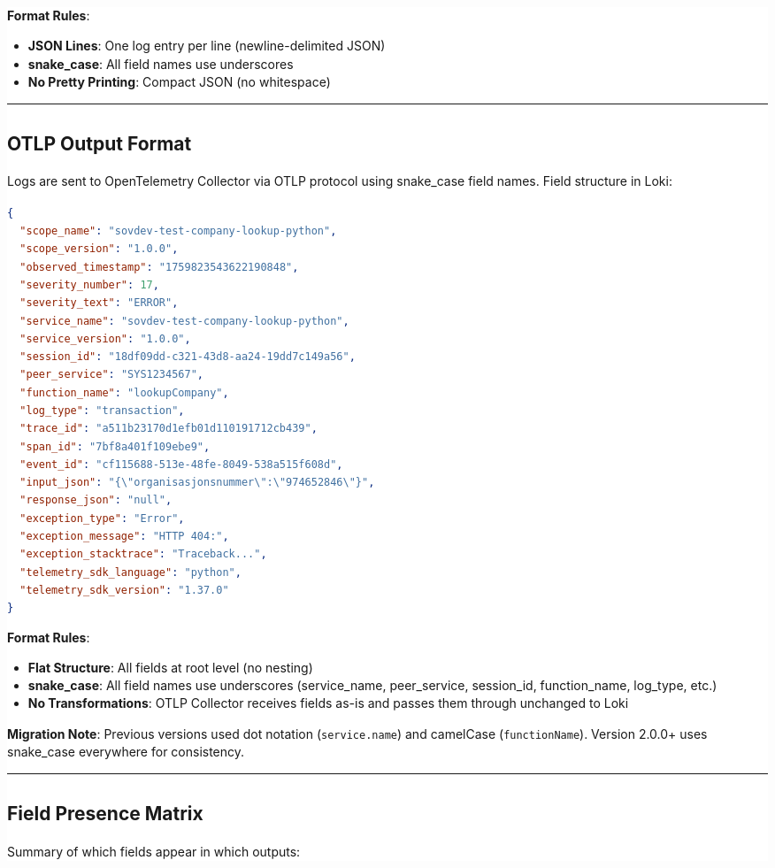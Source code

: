 **Format Rules**:
- **JSON Lines**: One log entry per line (newline-delimited JSON)
- **snake_case**: All field names use underscores
- **No Pretty Printing**: Compact JSON (no whitespace)

---

## OTLP Output Format

Logs are sent to OpenTelemetry Collector via OTLP protocol using snake_case field names. Field structure in Loki:

```json
{
  "scope_name": "sovdev-test-company-lookup-python",
  "scope_version": "1.0.0",
  "observed_timestamp": "1759823543622190848",
  "severity_number": 17,
  "severity_text": "ERROR",
  "service_name": "sovdev-test-company-lookup-python",
  "service_version": "1.0.0",
  "session_id": "18df09dd-c321-43d8-aa24-19dd7c149a56",
  "peer_service": "SYS1234567",
  "function_name": "lookupCompany",
  "log_type": "transaction",
  "trace_id": "a511b23170d1efb01d110191712cb439",
  "span_id": "7bf8a401f109ebe9",
  "event_id": "cf115688-513e-48fe-8049-538a515f608d",
  "input_json": "{\"organisasjonsnummer\":\"974652846\"}",
  "response_json": "null",
  "exception_type": "Error",
  "exception_message": "HTTP 404:",
  "exception_stacktrace": "Traceback...",
  "telemetry_sdk_language": "python",
  "telemetry_sdk_version": "1.37.0"
}
```

**Format Rules**:
- **Flat Structure**: All fields at root level (no nesting)
- **snake_case**: All field names use underscores (service_name, peer_service, session_id, function_name, log_type, etc.)
- **No Transformations**: OTLP Collector receives fields as-is and passes them through unchanged to Loki

**Migration Note**: Previous versions used dot notation (`service.name`) and camelCase (`functionName`). Version 2.0.0+ uses snake_case everywhere for consistency.

---

## Field Presence Matrix

Summary of which fields appear in which outputs:
